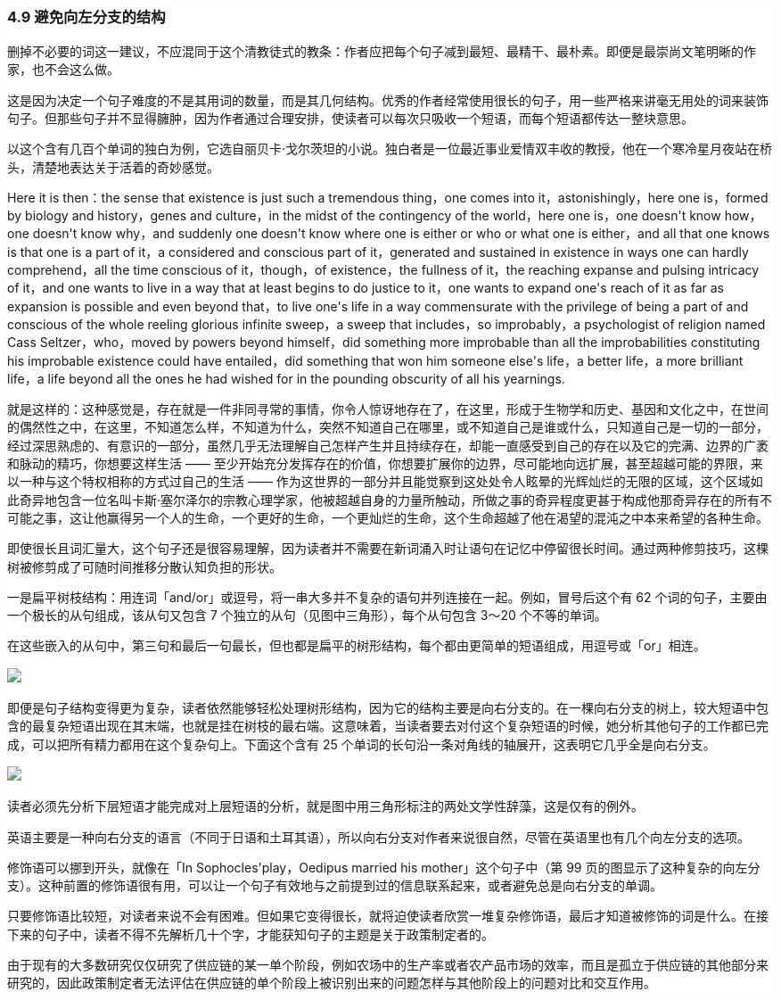 ### 4.9 避免向左分支的结构

删掉不必要的词这一建议，不应混同于这个清教徒式的教条：作者应把每个句子减到最短、最精干、最朴素。即便是最崇尚文笔明晰的作家，也不会这么做。

这是因为决定一个句子难度的不是其用词的数量，而是其几何结构。优秀的作者经常使用很长的句子，用一些严格来讲毫无用处的词来装饰句子。但那些句子并不显得臃肿，因为作者通过合理安排，使读者可以每次只吸收一个短语，而每个短语都传达一整块意思。

以这个含有几百个单词的独白为例，它选自丽贝卡·戈尔茨坦的小说。独白者是一位最近事业爱情双丰收的教授，他在一个寒冷星月夜站在桥头，清楚地表达关于活着的奇妙感觉。

Here it is then：the sense that existence is just such a tremendous thing，one comes into it，astonishingly，here one is，formed by biology and history，genes and culture，in the midst of the contingency of the world，here one is，one doesn't know how，one doesn't know why，and suddenly one doesn't know where one is either or who or what one is either，and all that one knows is that one is a part of it，a considered and conscious part of it，generated and sustained in existence in ways one can hardly comprehend，all the time conscious of it，though，of existence，the fullness of it，the reaching expanse and pulsing intricacy of it，and one wants to live in a way that at least begins to do justice to it，one wants to expand one's reach of it as far as expansion is possible and even beyond that，to live one's life in a way commensurate with the privilege of being a part of and conscious of the whole reeling glorious infinite sweep，a sweep that includes，so improbably，a psychologist of religion named Cass Seltzer，who，moved by powers beyond himself，did something more improbable than all the improbabilities constituting his improbable existence could have entailed，did something that won him someone else's life，a better life，a more brilliant life，a life beyond all the ones he had wished for in the pounding obscurity of all his yearnings.

就是这样的：这种感觉是，存在就是一件非同寻常的事情，你令人惊讶地存在了，在这里，形成于生物学和历史、基因和文化之中，在世间的偶然性之中，在这里，不知道怎么样，不知道为什么，突然不知道自己在哪里，或不知道自己是谁或什么，只知道自己是一切的一部分，经过深思熟虑的、有意识的一部分，虽然几乎无法理解自己怎样产生并且持续存在，却能一直感受到自己的存在以及它的完满、边界的广袤和脉动的精巧，你想要这样生活 —— 至少开始充分发挥存在的价值，你想要扩展你的边界，尽可能地向远扩展，甚至超越可能的界限，来以一种与这个特权相称的方式过自己的生活 —— 作为这世界的一部分并且能觉察到这处处令人眩晕的光辉灿烂的无限的区域，这个区域如此奇异地包含一位名叫卡斯·塞尔泽尔的宗教心理学家，他被超越自身的力量所触动，所做之事的奇异程度更甚于构成他那奇异存在的所有不可能之事，这让他赢得另一个人的生命，一个更好的生命，一个更灿烂的生命，这个生命超越了他在渴望的混沌之中本来希望的各种生命。

即使很长且词汇量大，这个句子还是很容易理解，因为读者并不需要在新词涌入时让语句在记忆中停留很长时间。通过两种修剪技巧，这棵树被修剪成了可随时间推移分散认知负担的形状。

一是扁平树枝结构：用连词「and/or」或逗号，将一串大多并不复杂的语句并列连接在一起。例如，冒号后这个有 62 个词的句子，主要由一个极长的从句组成，该从句又包含 7 个独立的从句（见图中三角形），每个从句包含 3～20 个不等的单词。

在这些嵌入的从句中，第三句和最后一句最长，但也都是扁平的树形结构，每个都由更简单的短语组成，用逗号或「or」相连。

![](https://raw.githubusercontent.com/dalong0514/selfstudy/master/图片链接/复制书籍/2019104.PNG)

即便是句子结构变得更为复杂，读者依然能够轻松处理树形结构，因为它的结构主要是向右分支的。在一棵向右分支的树上，较大短语中包含的最复杂短语出现在其末端，也就是挂在树枝的最右端。这意味着，当读者要去对付这个复杂短语的时候，她分析其他句子的工作都已完成，可以把所有精力都用在这个复杂句上。下面这个含有 25 个单词的长句沿一条对角线的轴展开，这表明它几乎全是向右分支。

![](https://raw.githubusercontent.com/dalong0514/selfstudy/master/图片链接/复制书籍/2019105.PNG)

读者必须先分析下层短语才能完成对上层短语的分析，就是图中用三角形标注的两处文学性辞藻，这是仅有的例外。

英语主要是一种向右分支的语言（不同于日语和土耳其语），所以向右分支对作者来说很自然，尽管在英语里也有几个向左分支的选项。

修饰语可以挪到开头，就像在「In Sophocles'play，Oedipus married his mother」这个句子中（第 99 页的图显示了这种复杂的向左分支）。这种前置的修饰语很有用，可以让一个句子有效地与之前提到过的信息联系起来，或者避免总是向右分支的单调。

只要修饰语比较短，对读者来说不会有困难。但如果它变得很长，就将迫使读者欣赏一堆复杂修饰语，最后才知道被修饰的词是什么。在接下来的句子中，读者不得不先解析几十个字，才能获知句子的主题是关于政策制定者的。

由于现有的大多数研究仅仅研究了供应链的某一单个阶段，例如农场中的生产率或者农产品市场的效率，而且是孤立于供应链的其他部分来研究的，因此政策制定者无法评估在供应链的单个阶段上被识别出来的问题怎样与其他阶段上的问题对比和交互作用。
